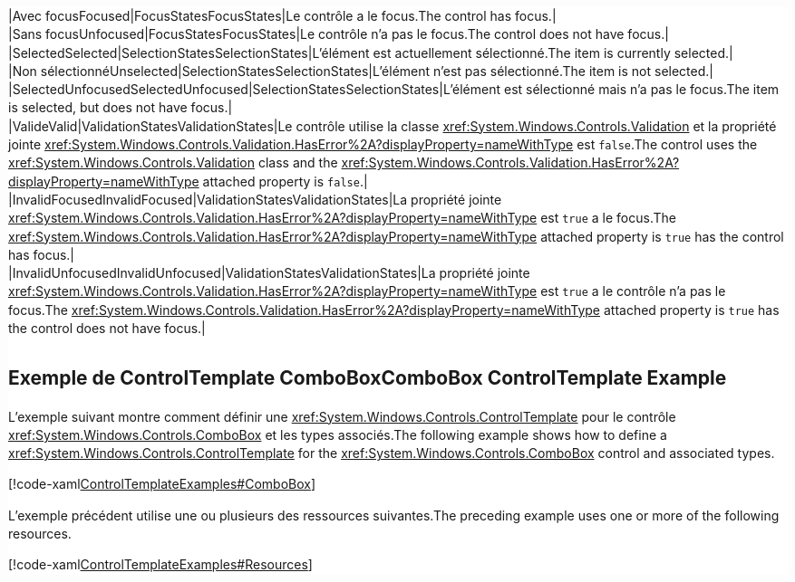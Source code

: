 |<span data-ttu-id="3cb5f-172">Avec focus</span><span class="sxs-lookup"><span data-stu-id="3cb5f-172">Focused</span></span>|<span data-ttu-id="3cb5f-173">FocusStates</span><span class="sxs-lookup"><span data-stu-id="3cb5f-173">FocusStates</span></span>|<span data-ttu-id="3cb5f-174">Le contrôle a le focus.</span><span class="sxs-lookup"><span data-stu-id="3cb5f-174">The control has focus.</span></span>|  
|<span data-ttu-id="3cb5f-175">Sans focus</span><span class="sxs-lookup"><span data-stu-id="3cb5f-175">Unfocused</span></span>|<span data-ttu-id="3cb5f-176">FocusStates</span><span class="sxs-lookup"><span data-stu-id="3cb5f-176">FocusStates</span></span>|<span data-ttu-id="3cb5f-177">Le contrôle n’a pas le focus.</span><span class="sxs-lookup"><span data-stu-id="3cb5f-177">The control does not have focus.</span></span>|  
|<span data-ttu-id="3cb5f-178">Selected</span><span class="sxs-lookup"><span data-stu-id="3cb5f-178">Selected</span></span>|<span data-ttu-id="3cb5f-179">SelectionStates</span><span class="sxs-lookup"><span data-stu-id="3cb5f-179">SelectionStates</span></span>|<span data-ttu-id="3cb5f-180">L’élément est actuellement sélectionné.</span><span class="sxs-lookup"><span data-stu-id="3cb5f-180">The item is currently selected.</span></span>|  
|<span data-ttu-id="3cb5f-181">Non sélectionné</span><span class="sxs-lookup"><span data-stu-id="3cb5f-181">Unselected</span></span>|<span data-ttu-id="3cb5f-182">SelectionStates</span><span class="sxs-lookup"><span data-stu-id="3cb5f-182">SelectionStates</span></span>|<span data-ttu-id="3cb5f-183">L’élément n’est pas sélectionné.</span><span class="sxs-lookup"><span data-stu-id="3cb5f-183">The item is not selected.</span></span>|  
|<span data-ttu-id="3cb5f-184">SelectedUnfocused</span><span class="sxs-lookup"><span data-stu-id="3cb5f-184">SelectedUnfocused</span></span>|<span data-ttu-id="3cb5f-185">SelectionStates</span><span class="sxs-lookup"><span data-stu-id="3cb5f-185">SelectionStates</span></span>|<span data-ttu-id="3cb5f-186">L’élément est sélectionné mais n’a pas le focus.</span><span class="sxs-lookup"><span data-stu-id="3cb5f-186">The item is selected, but does not have focus.</span></span>|  
|<span data-ttu-id="3cb5f-187">Valide</span><span class="sxs-lookup"><span data-stu-id="3cb5f-187">Valid</span></span>|<span data-ttu-id="3cb5f-188">ValidationStates</span><span class="sxs-lookup"><span data-stu-id="3cb5f-188">ValidationStates</span></span>|<span data-ttu-id="3cb5f-189">Le contrôle utilise la classe <xref:System.Windows.Controls.Validation> et la propriété jointe <xref:System.Windows.Controls.Validation.HasError%2A?displayProperty=nameWithType> est `false`.</span><span class="sxs-lookup"><span data-stu-id="3cb5f-189">The control uses the <xref:System.Windows.Controls.Validation> class and the <xref:System.Windows.Controls.Validation.HasError%2A?displayProperty=nameWithType> attached property is `false`.</span></span>|  
|<span data-ttu-id="3cb5f-190">InvalidFocused</span><span class="sxs-lookup"><span data-stu-id="3cb5f-190">InvalidFocused</span></span>|<span data-ttu-id="3cb5f-191">ValidationStates</span><span class="sxs-lookup"><span data-stu-id="3cb5f-191">ValidationStates</span></span>|<span data-ttu-id="3cb5f-192">La propriété jointe <xref:System.Windows.Controls.Validation.HasError%2A?displayProperty=nameWithType> est `true` a le focus.</span><span class="sxs-lookup"><span data-stu-id="3cb5f-192">The <xref:System.Windows.Controls.Validation.HasError%2A?displayProperty=nameWithType> attached property is `true` has the control has focus.</span></span>|  
|<span data-ttu-id="3cb5f-193">InvalidUnfocused</span><span class="sxs-lookup"><span data-stu-id="3cb5f-193">InvalidUnfocused</span></span>|<span data-ttu-id="3cb5f-194">ValidationStates</span><span class="sxs-lookup"><span data-stu-id="3cb5f-194">ValidationStates</span></span>|<span data-ttu-id="3cb5f-195">La propriété jointe <xref:System.Windows.Controls.Validation.HasError%2A?displayProperty=nameWithType> est `true` a le contrôle n’a pas le focus.</span><span class="sxs-lookup"><span data-stu-id="3cb5f-195">The <xref:System.Windows.Controls.Validation.HasError%2A?displayProperty=nameWithType> attached property is `true` has the control does not have focus.</span></span>|  
  
## <a name="combobox-controltemplate-example"></a><span data-ttu-id="3cb5f-196">Exemple de ControlTemplate ComboBox</span><span class="sxs-lookup"><span data-stu-id="3cb5f-196">ComboBox ControlTemplate Example</span></span>  
 <span data-ttu-id="3cb5f-197">L’exemple suivant montre comment définir une <xref:System.Windows.Controls.ControlTemplate> pour le contrôle <xref:System.Windows.Controls.ComboBox> et les types associés.</span><span class="sxs-lookup"><span data-stu-id="3cb5f-197">The following example shows how to define a <xref:System.Windows.Controls.ControlTemplate> for the <xref:System.Windows.Controls.ComboBox> control and associated types.</span></span>  
  
 [!code-xaml[ControlTemplateExamples#ComboBox](~/samples/snippets/csharp/VS_Snippets_Wpf/ControlTemplateExamples/CS/resources/combobox.xaml#combobox)]  
  
 <span data-ttu-id="3cb5f-198">L’exemple précédent utilise une ou plusieurs des ressources suivantes.</span><span class="sxs-lookup"><span data-stu-id="3cb5f-198">The preceding example uses one or more of the following resources.</span></span>  
  
 [!code-xaml[ControlTemplateExamples#Resources](~/samples/snippets/csharp/VS_Snippets_Wpf/ControlTemplateExamples/CS/resources/shared.xaml#resources)]  
  
